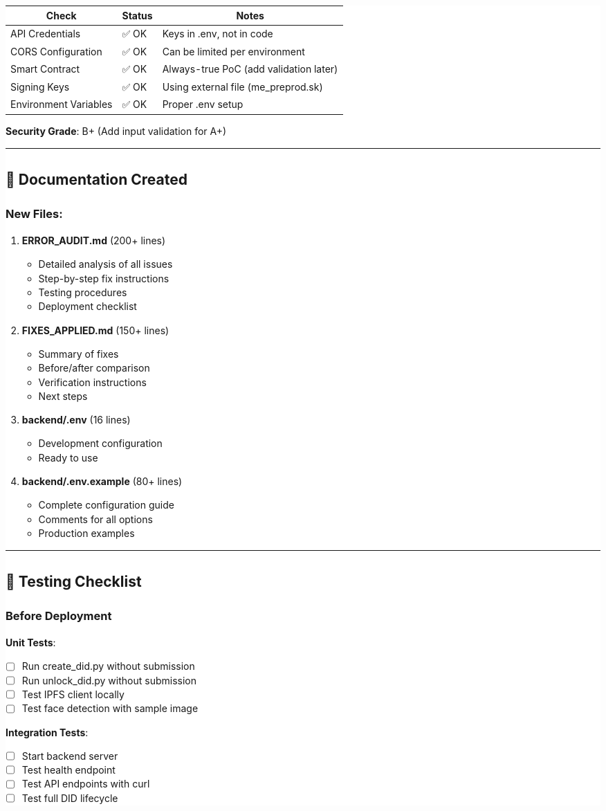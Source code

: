 | Check | Status | Notes |
|-------|--------|-------|
| API Credentials | ✅ OK | Keys in .env, not in code |
| CORS Configuration | ✅ OK | Can be limited per environment |
| Smart Contract | ✅ OK | Always-true PoC (add validation later) |
| Signing Keys | ✅ OK | Using external file (me_preprod.sk) |
| Environment Variables | ✅ OK | Proper .env setup |

**Security Grade**: B+ (Add input validation for A+)

---

## 📝 Documentation Created

### New Files:
1. **ERROR_AUDIT.md** (200+ lines)
   - Detailed analysis of all issues
   - Step-by-step fix instructions
   - Testing procedures
   - Deployment checklist

2. **FIXES_APPLIED.md** (150+ lines)
   - Summary of fixes
   - Before/after comparison
   - Verification instructions
   - Next steps

3. **backend/.env** (16 lines)
   - Development configuration
   - Ready to use

4. **backend/.env.example** (80+ lines)
   - Complete configuration guide
   - Comments for all options
   - Production examples

---

## 🧪 Testing Checklist

### Before Deployment

**Unit Tests**:
- [ ] Run create_did.py without submission
- [ ] Run unlock_did.py without submission
- [ ] Test IPFS client locally
- [ ] Test face detection with sample image

**Integration Tests**:
- [ ] Start backend server
- [ ] Test health endpoint
- [ ] Test API endpoints with curl
- [ ] Test full DID lifecycle
